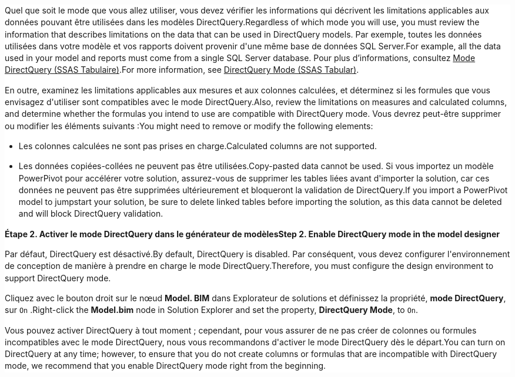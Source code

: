  <span data-ttu-id="a588e-110">Quel que soit le mode que vous allez utiliser, vous devez vérifier les informations qui décrivent les limitations applicables aux données pouvant être utilisées dans les modèles DirectQuery.</span><span class="sxs-lookup"><span data-stu-id="a588e-110">Regardless of which mode you will use, you must review the information that describes limitations on the data that can be used in DirectQuery models.</span></span> <span data-ttu-id="a588e-111">Par exemple, toutes les données utilisées dans votre modèle et vos rapports doivent provenir d'une même base de données SQL Server.</span><span class="sxs-lookup"><span data-stu-id="a588e-111">For example, all the data used in your model and reports must come from a single SQL Server database.</span></span> <span data-ttu-id="a588e-112">Pour plus d’informations, consultez [Mode DirectQuery &#40;SSAS Tabulaire&#41;](tabular-models/directquery-mode-ssas-tabular.md).</span><span class="sxs-lookup"><span data-stu-id="a588e-112">For more information, see [DirectQuery Mode &#40;SSAS Tabular&#41;](tabular-models/directquery-mode-ssas-tabular.md).</span></span>  
  
 <span data-ttu-id="a588e-113">En outre, examinez les limitations applicables aux mesures et aux colonnes calculées, et déterminez si les formules que vous envisagez d'utiliser sont compatibles avec le mode DirectQuery.</span><span class="sxs-lookup"><span data-stu-id="a588e-113">Also, review the limitations on measures and calculated columns, and determine whether the formulas you intend to use are compatible with DirectQuery mode.</span></span> <span data-ttu-id="a588e-114">Vous devrez peut-être supprimer ou modifier les éléments suivants :</span><span class="sxs-lookup"><span data-stu-id="a588e-114">You might need to remove or modify the following elements:</span></span>  
  
-   <span data-ttu-id="a588e-115">Les colonnes calculées ne sont pas prises en charge.</span><span class="sxs-lookup"><span data-stu-id="a588e-115">Calculated columns are not supported.</span></span>  
  
-   <span data-ttu-id="a588e-116">Les données copiées-collées ne peuvent pas être utilisées.</span><span class="sxs-lookup"><span data-stu-id="a588e-116">Copy-pasted data cannot be used.</span></span> <span data-ttu-id="a588e-117">Si vous importez un modèle PowerPivot pour accélérer votre solution, assurez-vous de supprimer les tables liées avant d'importer la solution, car ces données ne peuvent pas être supprimées ultérieurement et bloqueront la validation de DirectQuery.</span><span class="sxs-lookup"><span data-stu-id="a588e-117">If you import a PowerPivot model to jumpstart your solution, be sure to delete linked tables before importing the solution, as this data cannot be deleted and will block DirectQuery validation.</span></span>  
  
 <span data-ttu-id="a588e-118">**Étape 2. Activer le mode DirectQuery dans le générateur de modèles**</span><span class="sxs-lookup"><span data-stu-id="a588e-118">**Step 2. Enable DirectQuery mode in the model designer**</span></span>  
  
 <span data-ttu-id="a588e-119">Par défaut, DirectQuery est désactivé.</span><span class="sxs-lookup"><span data-stu-id="a588e-119">By default, DirectQuery is disabled.</span></span> <span data-ttu-id="a588e-120">Par conséquent, vous devez configurer l'environnement de conception de manière à prendre en charge le mode DirectQuery.</span><span class="sxs-lookup"><span data-stu-id="a588e-120">Therefore, you must configure the design environment to support DirectQuery mode.</span></span>  
  
 <span data-ttu-id="a588e-121">Cliquez avec le bouton droit sur le nœud **Model. BIM** dans Explorateur de solutions et définissez la propriété, **mode DirectQuery**, sur `On` .</span><span class="sxs-lookup"><span data-stu-id="a588e-121">Right-click the **Model.bim** node in Solution Explorer and set the property, **DirectQuery Mode**, to `On`.</span></span>  
  
 <span data-ttu-id="a588e-122">Vous pouvez activer DirectQuery à tout moment ; cependant, pour vous assurer de ne pas créer de colonnes ou formules incompatibles avec le mode DirectQuery, nous vous recommandons d'activer le mode DirectQuery dès le départ.</span><span class="sxs-lookup"><span data-stu-id="a588e-122">You can turn on DirectQuery at any time; however, to ensure that you do not create columns or formulas that are incompatible with DirectQuery mode, we recommend that you enable DirectQuery mode right from the beginning.</span></span>  
  